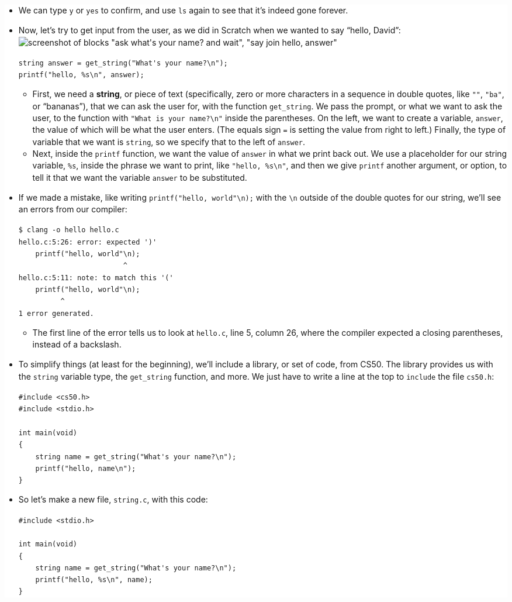   - We can type `y` or `yes` to confirm, and use `ls` again to see that it’s indeed gone forever.

- Now, let’s try to get input from the user, as we did in Scratch when we wanted to say “hello, David”:  
  ![screenshot of blocks "ask what's your name? and wait", "say join hello, answer"](https://cs50.harvard.edu/x/2020/notes/1/ask_say_join.png)

      string answer = get_string("What's your name?\n");
      printf("hello, %s\n", answer);

  - First, we need a **string**, or piece of text (specifically, zero or more characters in a sequence in double quotes, like `""`, `"ba"`, or “bananas”), that we can ask the user for, with the function `get_string`. We pass the prompt, or what we want to ask the user, to the function with `"What is your name?\n"` inside the parentheses. On the left, we want to create a variable, `answer`, the value of which will be what the user enters. (The equals sign `=` is setting the value from right to left.) Finally, the type of variable that we want is `string`, so we specify that to the left of `answer`.
  - Next, inside the `printf` function, we want the value of `answer` in what we print back out. We use a placeholder for our string variable, `%s`, inside the phrase we want to print, like `"hello, %s\n"`, and then we give `printf` another argument, or option, to tell it that we want the variable `answer` to be substituted.

- If we made a mistake, like writing `printf("hello, world"\n);` with the `\n` outside of the double quotes for our string, we’ll see an errors from our compiler:

      $ clang -o hello hello.c
      hello.c:5:26: error: expected ')'
          printf("hello, world"\n);
                               ^
      hello.c:5:11: note: to match this '('
          printf("hello, world"\n);
                ^
      1 error generated.

  - The first line of the error tells us to look at `hello.c`, line 5, column 26, where the compiler expected a closing parentheses, instead of a backslash.

- To simplify things (at least for the beginning), we’ll include a library, or set of code, from CS50. The library provides us with the `string` variable type, the `get_string` function, and more. We just have to write a line at the top to `include` the file `cs50.h`:

      #include <cs50.h>
      #include <stdio.h>

      int main(void)
      {
          string name = get_string("What's your name?\n");
          printf("hello, name\n");
      }

- So let’s make a new file, `string.c`, with this code:

      #include <stdio.h>

      int main(void)
      {
          string name = get_string("What's your name?\n");
          printf("hello, %s\n", name);
      }
